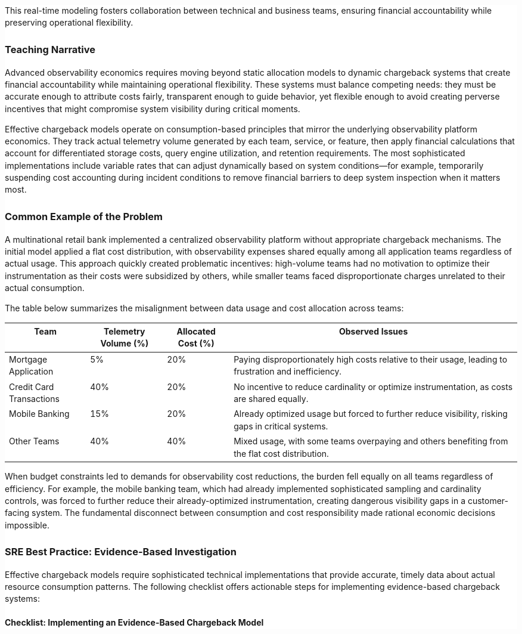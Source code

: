 This real-time modeling fosters collaboration between technical and business teams, ensuring financial accountability while preserving operational flexibility.
### Teaching Narrative
Advanced observability economics requires moving beyond static allocation models to dynamic chargeback systems that create financial accountability while maintaining operational flexibility. These systems must balance competing needs: they must be accurate enough to attribute costs fairly, transparent enough to guide behavior, yet flexible enough to avoid creating perverse incentives that might compromise system visibility during critical moments.

Effective chargeback models operate on consumption-based principles that mirror the underlying observability platform economics. They track actual telemetry volume generated by each team, service, or feature, then apply financial calculations that account for differentiated storage costs, query engine utilization, and retention requirements. The most sophisticated implementations include variable rates that can adjust dynamically based on system conditions—for example, temporarily suspending cost accounting during incident conditions to remove financial barriers to deep system inspection when it matters most.
### Common Example of the Problem

A multinational retail bank implemented a centralized observability platform without appropriate chargeback mechanisms. The initial model applied a flat cost distribution, with observability expenses shared equally among all application teams regardless of actual usage. This approach quickly created problematic incentives: high-volume teams had no motivation to optimize their instrumentation as their costs were subsidized by others, while smaller teams faced disproportionate charges unrelated to their actual consumption.

The table below summarizes the misalignment between data usage and cost allocation across teams:

| Team                     | Telemetry Volume (%) | Allocated Cost (%) | Observed Issues                                                                                        |
| ------------------------ | -------------------- | ------------------ | ------------------------------------------------------------------------------------------------------ |
| Mortgage Application     | 5%                   | 20%                | Paying disproportionately high costs relative to their usage, leading to frustration and inefficiency. |
| Credit Card Transactions | 40%                  | 20%                | No incentive to reduce cardinality or optimize instrumentation, as costs are shared equally.           |
| Mobile Banking           | 15%                  | 20%                | Already optimized usage but forced to further reduce visibility, risking gaps in critical systems.     |
| Other Teams              | 40%                  | 40%                | Mixed usage, with some teams overpaying and others benefiting from the flat cost distribution.         |

When budget constraints led to demands for observability cost reductions, the burden fell equally on all teams regardless of efficiency. For example, the mobile banking team, which had already implemented sophisticated sampling and cardinality controls, was forced to further reduce their already-optimized instrumentation, creating dangerous visibility gaps in a customer-facing system. The fundamental disconnect between consumption and cost responsibility made rational economic decisions impossible.
### SRE Best Practice: Evidence-Based Investigation

Effective chargeback models require sophisticated technical implementations that provide accurate, timely data about actual resource consumption patterns. The following checklist offers actionable steps for implementing evidence-based chargeback systems:

#### Checklist: Implementing an Evidence-Based Chargeback Model
